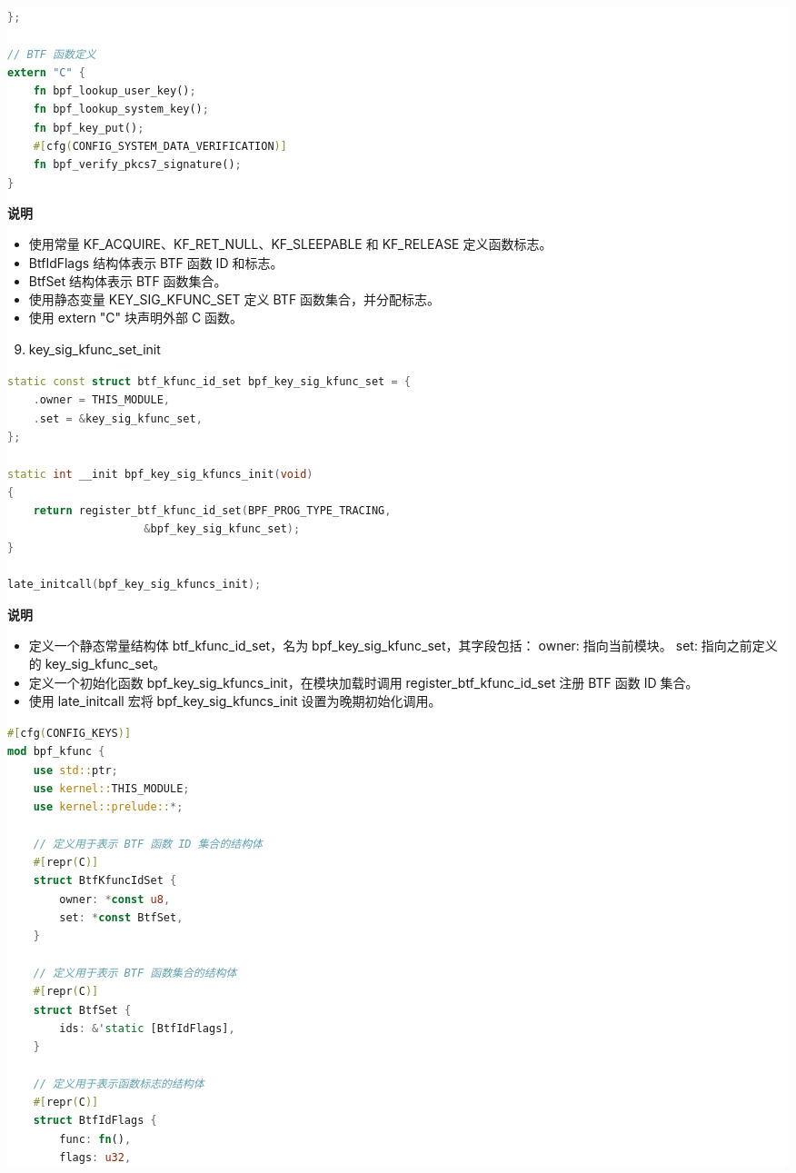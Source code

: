 ```rust
};

// BTF 函数定义
extern "C" {
    fn bpf_lookup_user_key();
    fn bpf_lookup_system_key();
    fn bpf_key_put();
    #[cfg(CONFIG_SYSTEM_DATA_VERIFICATION)]
    fn bpf_verify_pkcs7_signature();
}
```
**说明**
- 使用常量 KF_ACQUIRE、KF_RET_NULL、KF_SLEEPABLE 和 KF_RELEASE 定义函数标志。
- BtfIdFlags 结构体表示 BTF 函数 ID 和标志。
- BtfSet 结构体表示 BTF 函数集合。
- 使用静态变量 KEY_SIG_KFUNC_SET 定义 BTF 函数集合，并分配标志。
- 使用 extern "C" 块声明外部 C 函数。

9. key_sig_kfunc_set_init
```cpp
static const struct btf_kfunc_id_set bpf_key_sig_kfunc_set = {
	.owner = THIS_MODULE,
	.set = &key_sig_kfunc_set,
};

static int __init bpf_key_sig_kfuncs_init(void)
{
	return register_btf_kfunc_id_set(BPF_PROG_TYPE_TRACING,
					 &bpf_key_sig_kfunc_set);
}

late_initcall(bpf_key_sig_kfuncs_init);
```
**说明**
- 定义一个静态常量结构体 btf_kfunc_id_set，名为 bpf_key_sig_kfunc_set，其字段包括：
	owner: 指向当前模块。
	set: 指向之前定义的 key_sig_kfunc_set。
- 定义一个初始化函数 bpf_key_sig_kfuncs_init，在模块加载时调用 			register_btf_kfunc_id_set 注册 BTF 函数 ID 集合。
- 使用 late_initcall 宏将 bpf_key_sig_kfuncs_init 设置为晚期初始化调用。
```rust
#[cfg(CONFIG_KEYS)]
mod bpf_kfunc {
    use std::ptr;
    use kernel::THIS_MODULE;
    use kernel::prelude::*;

    // 定义用于表示 BTF 函数 ID 集合的结构体
    #[repr(C)]
    struct BtfKfuncIdSet {
        owner: *const u8,
        set: *const BtfSet,
    }

    // 定义用于表示 BTF 函数集合的结构体
    #[repr(C)]
    struct BtfSet {
        ids: &'static [BtfIdFlags],
    }

    // 定义用于表示函数标志的结构体
    #[repr(C)]
    struct BtfIdFlags {
        func: fn(),
        flags: u32,
```